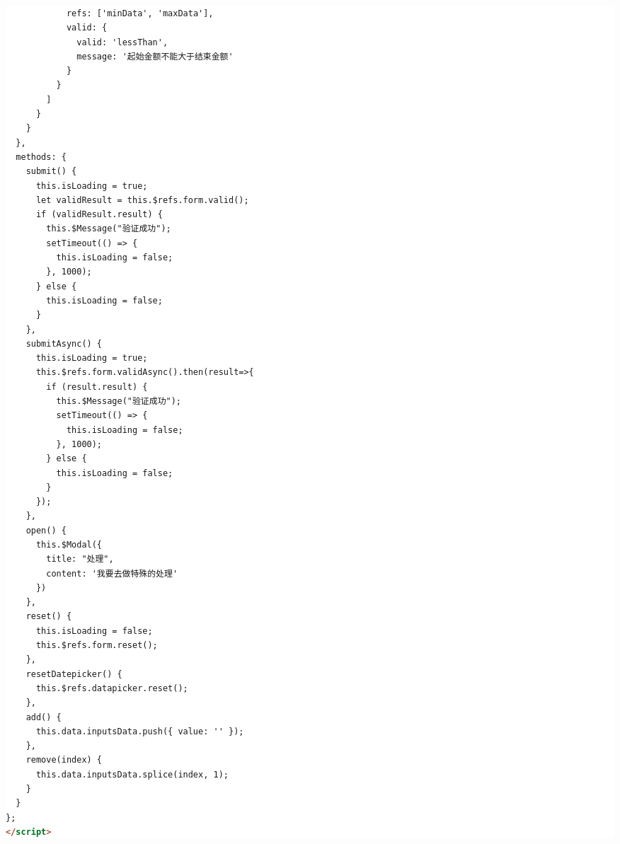 ```html
            refs: ['minData', 'maxData'],
            valid: {
              valid: 'lessThan',
              message: '起始金额不能大于结束金额'
            }
          }
        ]
      }
    }
  },
  methods: {
    submit() {
      this.isLoading = true;
      let validResult = this.$refs.form.valid();
      if (validResult.result) {
        this.$Message("验证成功");
        setTimeout(() => {
          this.isLoading = false;
        }, 1000);
      } else {
        this.isLoading = false;
      }
    },
    submitAsync() {
      this.isLoading = true;
      this.$refs.form.validAsync().then(result=>{
        if (result.result) {
          this.$Message("验证成功");
          setTimeout(() => {
            this.isLoading = false;
          }, 1000);
        } else {
          this.isLoading = false;
        }
      });
    },
    open() {
      this.$Modal({
        title: "处理",
        content: '我要去做特殊的处理'
      })
    },
    reset() {
      this.isLoading = false;
      this.$refs.form.reset();
    },
    resetDatepicker() {
      this.$refs.datapicker.reset();
    },
    add() {
      this.data.inputsData.push({ value: '' });
    },
    remove(index) {
      this.data.inputsData.splice(index, 1);
    }
  }
};
</script>
```
